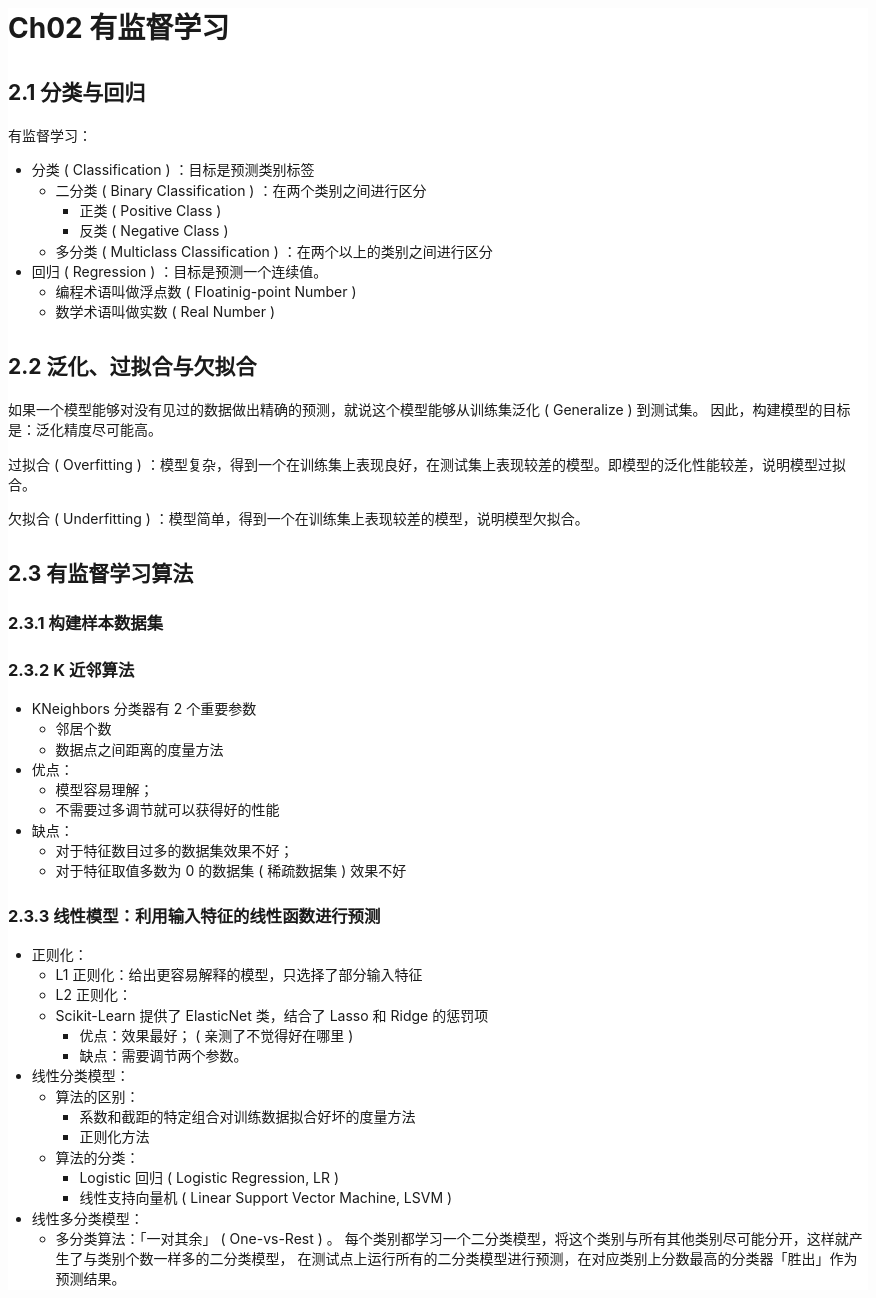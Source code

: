 # Ch02 有监督学习

## 2.1 分类与回归

有监督学习：

-   分类 ( Classification ) ：目标是预测类别标签
    -   二分类 ( Binary Classification ) ：在两个类别之间进行区分
        -   正类 ( Positive Class )
        -   反类 ( Negative Class )
    -   多分类 ( Multiclass Classification ) ：在两个以上的类别之间进行区分
-   回归 ( Regression ) ：目标是预测一个连续值。
    -   编程术语叫做浮点数 ( Floatinig-point Number )
    -   数学术语叫做实数 ( Real Number )

## 2.2 泛化、过拟合与欠拟合

如果一个模型能够对没有见过的数据做出精确的预测，就说这个模型能够从训练集泛化 ( Generalize ) 到测试集。
因此，构建模型的目标是：泛化精度尽可能高。

过拟合 ( Overfitting ) ：模型复杂，得到一个在训练集上表现良好，在测试集上表现较差的模型。即模型的泛化性能较差，说明模型过拟合。

欠拟合 ( Underfitting ) ：模型简单，得到一个在训练集上表现较差的模型，说明模型欠拟合。

## 2.3 有监督学习算法

### 2.3.1 构建样本数据集

### 2.3.2 K 近邻算法

-   KNeighbors 分类器有 2 个重要参数
    -   邻居个数
    -   数据点之间距离的度量方法
-   优点：
    -   模型容易理解；
    -   不需要过多调节就可以获得好的性能
-   缺点：
    -   对于特征数目过多的数据集效果不好；
    -   对于特征取值多数为 0 的数据集 ( 稀疏数据集 ) 效果不好

### 2.3.3 线性模型：利用输入特征的线性函数进行预测

-   正则化：
    -   L1 正则化：给出更容易解释的模型，只选择了部分输入特征
    -   L2 正则化：
    -   Scikit-Learn 提供了 ElasticNet 类，结合了 Lasso 和 Ridge 的惩罚项
        -   优点：效果最好； ( 亲测了不觉得好在哪里 )
        -   缺点：需要调节两个参数。
-   线性分类模型：
    -   算法的区别：
        -   系数和截距的特定组合对训练数据拟合好坏的度量方法
        -   正则化方法
    -   算法的分类：
        -   Logistic 回归 ( Logistic Regression, LR )
        -   线性支持向量机 ( Linear Support Vector Machine, LSVM )
-   线性多分类模型：
    -   多分类算法：「一对其余」 ( One-vs-Rest ) 。
    每个类别都学习一个二分类模型，将这个类别与所有其他类别尽可能分开，这样就产生了与类别个数一样多的二分类模型，
    在测试点上运行所有的二分类模型进行预测，在对应类别上分数最高的分类器「胜出」作为预测结果。
